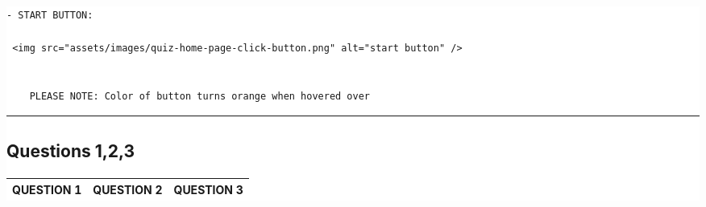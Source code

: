 
    - START BUTTON:

     <img src="assets/images/quiz-home-page-click-button.png" alt="start button" />


        PLEASE NOTE: Color of button turns orange when hovered over

    
<hr>

## Questions 1,2,3

QUESTION 1 | QUESTION 2 | QUESTION 3
 :---:|:---:|:---: